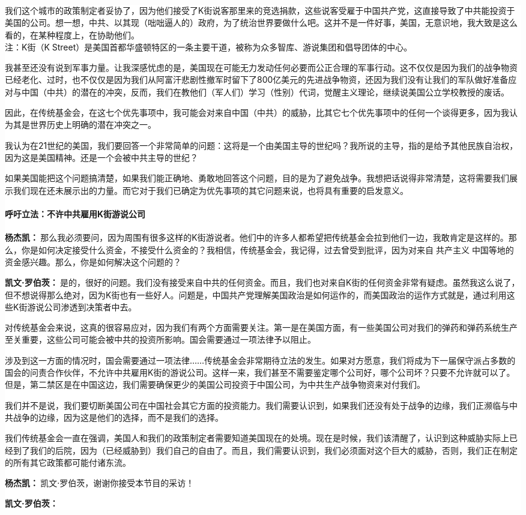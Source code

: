   我们这个城市的政策制定者妥协了，因为他们接受了K街说客那里来的竞选捐款，这些说客受雇于中国共产党，这直接导致了中共能投资于美国的公司。想一想，中共、以其现（咄咄逼人的）政府，为了统治世界要做什么吧。这并不是一件好事，美国，无意识地，我大致是这么看的，在某种程度上，在协助他们。
  <br/>
  注：K街（K Street）是美国首都华盛顿特区的一条主要干道，被称为众多智库、游说集团和倡导团体的中心。
 </p>
 <p>
  我甚至还没有说到军事力量。让我深感忧虑的是，美国现在可能无力发动任何必要而公正合理的军事行动。这不仅仅是因为我们的战争物资已经老化、过时，也不仅仅是因为我们从阿富汗悲剧性撤军时留下了800亿美元的先进战争物资，还因为我们没有让我们的军队做好准备应对与中国（中共）的潜在的冲突，反而，我们在教他们（军人们）学习（性别）代词，觉醒主义理论，继续说美国公立学校教授的废话。
 </p>
 <p>
  因此，在传统基金会，在这七个优先事项中，我可能会对来自中国（中共）的威胁，比其它七个优先事项中的任何一个谈得更多，因为我认为其是世界历史上明确的潜在冲突之一。
 </p>
 <p>
  我认为在21世纪的美国，我们要回答一个非常简单的问题：这将是一个由美国主导的世纪吗？我所说的主导，指的是给予其他民族自治权，因为这是美国精神。还是一个会被中共主导的世纪？
 </p>
 <p>
  如果美国能把这个问题搞清楚，如果我们能正确地、勇敢地回答这个问题，目的是为了避免战争。我想把话说得非常清楚，这将需要我们展示我们现在还未展示出的力量。而它对于我们已确定为优先事项的其它问题来说，也将具有重要的启发意义。
 </p>
 <h4>
  呼吁立法：不许中共雇用K街游说公司
 </h4>
 <p>
  <strong>
   杨杰凯：
  </strong>
  那么我必须要问，因为周围有很多这样的K街游说者。他们中的许多人都希望把传统基金会拉到他们一边，我敢肯定是这样的。那么，你是如何决定接受什么资金，不接受什么资金的？我相信，传统基金会，我记得，过去曾受到批评，因为对来自
  <ok href="https://www.epochtimes.com/gb/tag/%E5%85%B1%E4%BA%A7%E4%B8%BB%E4%B9%89.html">
   共产主义
  </ok>
  中国等地的资金感兴趣。那么，你是如何解决这个问题的？
 </p>
 <p>
  <strong>
   凯文‧罗伯茨：
  </strong>
  是的，很好的问题。我们没有接受来自中共的任何资金。而且，我们也对来自K街的任何资金非常有疑虑。虽然我这么说了，但不想说得那么绝对，因为K街也有一些好人。问题是，中国共产党理解美国政治是如何运作的，而美国政治的运作方式就是，通过利用这些K街游说公司渗透到决策者中去。
 </p>
 <p>
  对传统基金会来说，这真的很容易应对，因为我们有两个方面需要关注。第一是在美国方面，有一些美国公司对我们的弹药和弹药系统生产至关重要，这些公司可能会被中共的投资所影响。国会需要通过一项法律予以阻止。
 </p>
 <p>
  涉及到这一方面的情况时，国会需要通过一项法律……传统基金会非常期待立法的发生。如果对方愿意，我们将成为下一届保守派占多数的国会的问责合作伙伴，不允许中共雇用K街的游说公司。这样一来，我们甚至不需要鉴定哪个公司好，哪个公司坏？只要不允许就可以了。但是，第二禁区是在中国这边，我们需要确保更少的美国公司投资于中国公司，为中共生产战争物资来对付我们。
 </p>
 <p>
  我们并不是说，我们要切断美国公司在中国社会其它方面的投资能力。我们需要认识到，如果我们还没有处于战争的边缘，我们正濒临与中共战争的边缘，因为这是他们的选择，而不是我们的选择。
 </p>
 <p>
  我们传统基金会一直在强调，美国人和我们的政策制定者需要知道美国现在的处境。现在是时候，我们该清醒了，认识到这种威胁实际上已经到了我们的后院，因为（已经威胁到）我们自己的自由了。而且，我们需要认识到，我们必须面对这个巨大的威胁，否则，我们正在制定的所有其它政策都可能付诸东流。
 </p>
 <p>
  <strong>
   杨杰凯：
  </strong>
  凯文‧罗伯茨，谢谢你接受本节目的采访！
 </p>
 <p>
  <strong>
   凯文‧罗伯茨：
  </strong>
